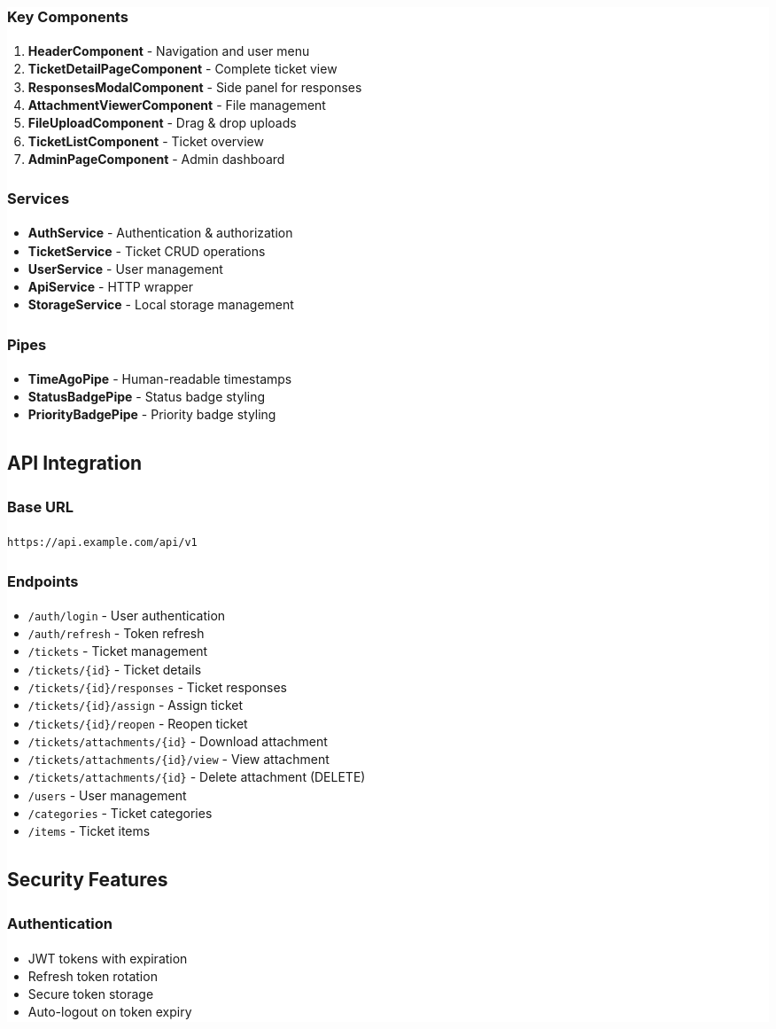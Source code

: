 ### Key Components
1. **HeaderComponent** - Navigation and user menu
2. **TicketDetailPageComponent** - Complete ticket view
3. **ResponsesModalComponent** - Side panel for responses
4. **AttachmentViewerComponent** - File management
5. **FileUploadComponent** - Drag & drop uploads
6. **TicketListComponent** - Ticket overview
7. **AdminPageComponent** - Admin dashboard

### Services
- **AuthService** - Authentication & authorization
- **TicketService** - Ticket CRUD operations
- **UserService** - User management
- **ApiService** - HTTP wrapper
- **StorageService** - Local storage management

### Pipes
- **TimeAgoPipe** - Human-readable timestamps
- **StatusBadgePipe** - Status badge styling
- **PriorityBadgePipe** - Priority badge styling

## API Integration

### Base URL
```
https://api.example.com/api/v1
```

### Endpoints
- `/auth/login` - User authentication
- `/auth/refresh` - Token refresh
- `/tickets` - Ticket management
- `/tickets/{id}` - Ticket details
- `/tickets/{id}/responses` - Ticket responses
- `/tickets/{id}/assign` - Assign ticket
- `/tickets/{id}/reopen` - Reopen ticket
- `/tickets/attachments/{id}` - Download attachment
- `/tickets/attachments/{id}/view` - View attachment
- `/tickets/attachments/{id}` - Delete attachment (DELETE)
- `/users` - User management
- `/categories` - Ticket categories
- `/items` - Ticket items

## Security Features

### Authentication
- JWT tokens with expiration
- Refresh token rotation
- Secure token storage
- Auto-logout on token expiry
